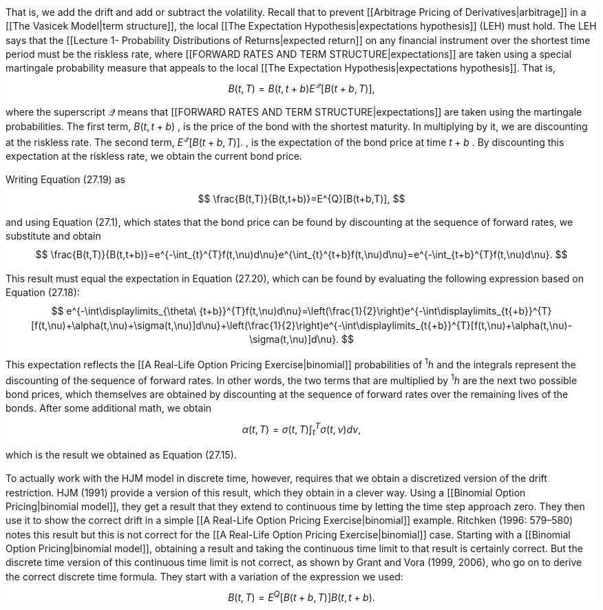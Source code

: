 That is, we add the drift and add or subtract the volatility. Recall that to prevent [[Arbitrage Pricing of Derivatives|arbitrage]] in a [[The Vasicek Model|term structure]], the local [[The Expectation Hypothesis|expectations hypothesis]] (LEH) must hold. The LEH says that the [[Lecture 1- Probability Distributions of Returns|expected return]] on any financial instrument over the shortest time period must be the riskless rate, where [[FORWARD RATES AND TERM STRUCTURE|expectations]] are taken using a special martingale probability measure that appeals to the local [[The Expectation Hypothesis|expectations hypothesis]]. That is,  
$$
B(t,T)=B(t,t+b)E^{\mathcal{Q}}[B(t+b,T)],
$$  

where the superscript $\mathcal{Q}$ means that [[FORWARD RATES AND TERM STRUCTURE|expectations]] are taken using the martingale probabilities. The first term, $B(t,t+b)$ , is the price of the bond with the shortest maturity. In multiplying by it, we are discounting at the riskless rate. The second term, $E^{\mathcal{Q}}[B(t+b,T)].$ , is the expectation of the bond price at time $t+b$ . By discounting this expectation at the riskless rate, we obtain the current bond price.  

Writing Equation (27.19) as  
$$
\frac{B(t,T)}{B(t,t+b)}=E^{Q}[B(t+b,T)],
$$  

and using Equation (27.1), which states that the bond price can be found by discounting at the sequence of forward rates, we substitute and obtain  
$$
\frac{B(t,T)}{B(t,t+b)}=e^{-\int_{t}^{T}f(t,\nu)d\nu}e^{\int_{t}^{t+b}f(t,\nu)d\nu}=e^{-\int_{t+b}^{T}f(t,\nu)d\nu}.
$$  

This result must equal the expectation in Equation (27.20), which can be found by evaluating the following expression based on Equation (27.18):  
$$
e^{-\int\displaylimits_{\theta\ {t+b}}^{T}f(t,\nu)d\nu}=\left(\frac{1}{2}\right)e^{-\int\displaylimits_{t{+b}}^{T}[f(t,\nu)+\alpha(t,\nu)+\sigma(t,\nu)]d\nu}+\left(\frac{1}{2}\right)e^{-\int\displaylimits_{t{+b}}^{T}[f(t,\nu)+\alpha(t,\nu)-\sigma(t,\nu)]d\nu}.
$$  

This expectation reflects the [[A Real-Life Option Pricing Exercise|binomial]] probabilities of $^1h$ and the integrals represent the discounting of the sequence of forward rates. In other words, the two terms that are multiplied by $^1h$ are the next two possible bond prices, which themselves are obtained by discounting at the sequence of forward rates over the remaining lives of the bonds. After some additional math, we obtain  
$$
\alpha(t,T)=\sigma(t,T)\int_{t}^{T}\sigma(t,\nu)d\nu,
$$  

which is the result we obtained as Equation (27.15).  

To actually work with the HJM model in discrete time, however, requires that we obtain a discretized version of the drift restriction. HJM (1991) provide a version of this result, which they obtain in a clever way. Using a [[Binomial Option Pricing|binomial model]], they get a result that they extend to continuous time by letting the time step approach zero. They then use it to show the correct drift in a simple [[A Real-Life Option Pricing Exercise|binomial]] example. Ritchken (1996: 579–580) notes this result but this is not correct for the [[A Real-Life Option Pricing Exercise|binomial]] case. Starting with a [[Binomial Option Pricing|binomial model]], obtaining a result and taking the continuous time limit to that result is certainly correct. But the discrete time version of this continuous time limit is not correct, as shown by Grant and Vora (1999, 2006), who go on to derive the correct discrete time formula. They start with a variation of the expression we used:  
$$
B(t,T)=E^{Q}[B(t+b,T)]B(t,t+b).
$$  
